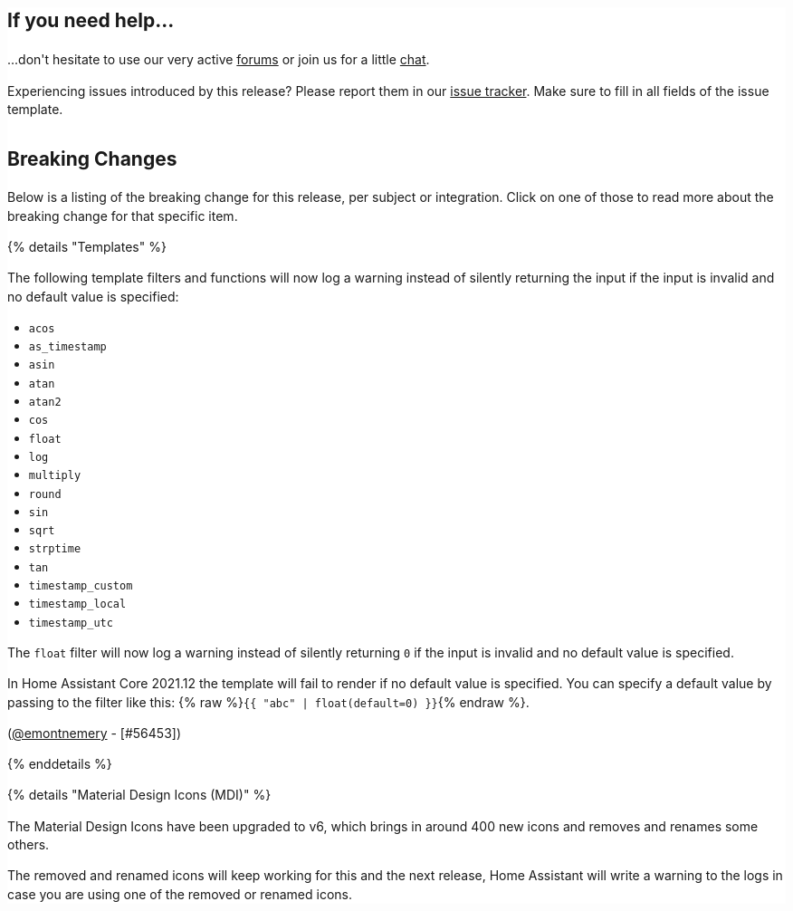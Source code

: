 [@gjong]: https://github.com/gjong
[@peternijssen]: https://github.com/peternijssen
[@thecode]: https://github.com/thecode
[dlna_dmr docs]: /integrations/dlna_dmr/
[fastdotcom docs]: /integrations/fastdotcom/
[mill docs]: /integrations/mill/
[notion docs]: /integrations/notion/
[recorder docs]: /integrations/recorder/
[shelly docs]: /integrations/shelly/
[simplisafe docs]: /integrations/simplisafe/
[spider docs]: /integrations/spider/
[upnp docs]: /integrations/upnp/
[yeelight docs]: /integrations/yeelight/
[youless docs]: /integrations/youless/

## If you need help...

...don't hesitate to use our very active [forums](https://community.home-assistant.io/) or join us for a little [chat](https://discord.gg/c5DvZ4e).

Experiencing issues introduced by this release? Please report them in our [issue tracker](https://github.com/home-assistant/core/issues). Make sure to fill in all fields of the issue template.



## Breaking Changes

Below is a listing of the breaking change for this release, per subject or
integration. Click on one of those to read more about the breaking change
for that specific item.

{% details "Templates" %}

The following template filters and functions will now log a warning instead of
silently returning the input if the input is invalid and no default value is specified:

- `acos`
- `as_timestamp`
- `asin`
- `atan`
- `atan2`
- `cos`
- `float`
- `log`
- `multiply`
- `round`
- `sin`
- `sqrt`
- `strptime`
- `tan`
- `timestamp_custom`
- `timestamp_local`
- `timestamp_utc`

The `float` filter will now log a warning instead of silently returning `0` if
the input is invalid and no default value is specified.

In Home Assistant Core 2021.12 the template will fail to render if no default
value is specified. You can specify a default value by passing to the filter like
this: {% raw %}`{{ "abc" | float(default=0) }}`{% endraw %}.

([@emontnemery] - [#56453])

{% enddetails %}

{% details "Material Design Icons (MDI)" %}

The Material Design Icons have been upgraded to v6, which brings in around
400 new icons and removes and renames some others.

The removed and renamed icons will keep working for this and the next release,
Home Assistant will write a warning to the logs in case
you are using one of the removed or renamed icons.


[hacktoberfest]: https://hacktoberfest.digitalocean.com/
[mdi]: https://materialdesignicons.com/
[esphome]: https://esphome.io/changelog/2021.9.0.html
[noise]: http://www.noiseprotocol.org/
[#56935]: https://github.com/home-assistant/core/pull/56935
[#57197]: https://github.com/home-assistant/core/pull/57197
[#57216]: https://github.com/home-assistant/core/pull/57216
[#57221]: https://github.com/home-assistant/core/pull/57221
[#57225]: https://github.com/home-assistant/core/pull/57225
[#57253]: https://github.com/home-assistant/core/pull/57253
[#57256]: https://github.com/home-assistant/core/pull/57256
[#57261]: https://github.com/home-assistant/core/pull/57261
[#57267]: https://github.com/home-assistant/core/pull/57267
[#57268]: https://github.com/home-assistant/core/pull/57268
[#57272]: https://github.com/home-assistant/core/pull/57272
[#57284]: https://github.com/home-assistant/core/pull/57284
[#57285]: https://github.com/home-assistant/core/pull/57285
[#57290]: https://github.com/home-assistant/core/pull/57290
[@Danielhiversen]: https://github.com/Danielhiversen
[@MartinHjelmare]: https://github.com/MartinHjelmare
[@bdraco]: https://github.com/bdraco
[@bieniu]: https://github.com/bieniu
[@bramkragten]: https://github.com/bramkragten
[@emontnemery]: https://github.com/emontnemery
[@raman325]: https://github.com/raman325
[@rytilahti]: https://github.com/rytilahti
[frontend docs]: /integrations/frontend/
[homekit docs]: /integrations/homekit/
[input_datetime docs]: /integrations/input_datetime/
[netgear docs]: /integrations/netgear/
[powerwall docs]: /integrations/powerwall/
[tplink docs]: /integrations/tplink/
[xiaomi_miio docs]: /integrations/xiaomi_miio/
[zwave_js docs]: /integrations/zwave_js/
[#57277]: https://github.com/home-assistant/core/pull/57277
[#57305]: https://github.com/home-assistant/core/pull/57305
[#57308]: https://github.com/home-assistant/core/pull/57308
[#57312]: https://github.com/home-assistant/core/pull/57312
[#57313]: https://github.com/home-assistant/core/pull/57313
[#57314]: https://github.com/home-assistant/core/pull/57314
[#57344]: https://github.com/home-assistant/core/pull/57344
[@StevenLooman]: https://github.com/StevenLooman
[@balloob]: https://github.com/balloob
[@bdraco]: https://github.com/bdraco
[@emontnemery]: https://github.com/emontnemery
[@milanmeu]: https://github.com/milanmeu
[@starkillerOG]: https://github.com/starkillerOG
[group docs]: /integrations/group/
[nanoleaf docs]: /integrations/nanoleaf/
[netgear docs]: /integrations/netgear/
[sensor docs]: /integrations/sensor/
[ssdp docs]: /integrations/ssdp/
[tplink docs]: /integrations/tplink/
[#57326]: https://github.com/home-assistant/core/pull/57326
[#57346]: https://github.com/home-assistant/core/pull/57346
[#57359]: https://github.com/home-assistant/core/pull/57359
[#57361]: https://github.com/home-assistant/core/pull/57361
[#57367]: https://github.com/home-assistant/core/pull/57367
[#57377]: https://github.com/home-assistant/core/pull/57377
[#57385]: https://github.com/home-assistant/core/pull/57385
[#57392]: https://github.com/home-assistant/core/pull/57392
[#57394]: https://github.com/home-assistant/core/pull/57394
[#57397]: https://github.com/home-assistant/core/pull/57397
[#57398]: https://github.com/home-assistant/core/pull/57398
[#57400]: https://github.com/home-assistant/core/pull/57400
[#57427]: https://github.com/home-assistant/core/pull/57427
[#57429]: https://github.com/home-assistant/core/pull/57429
[#57431]: https://github.com/home-assistant/core/pull/57431
[#57451]: https://github.com/home-assistant/core/pull/57451
[@MatthewFlamm]: https://github.com/MatthewFlamm
[@RenierM26]: https://github.com/RenierM26
[@bdraco]: https://github.com/bdraco
[@bramkragten]: https://github.com/bramkragten
[@ludeeus]: https://github.com/ludeeus
[@mvn23]: https://github.com/mvn23
[@tkdrob]: https://github.com/tkdrob
[dhcp docs]: /integrations/dhcp/
[efergy docs]: /integrations/efergy/
[frontend docs]: /integrations/frontend/
[isy994 docs]: /integrations/isy994/
[netgear docs]: /integrations/netgear/
[nws docs]: /integrations/nws/
[opentherm_gw docs]: /integrations/opentherm_gw/
[switchbot docs]: /integrations/switchbot/
[tplink docs]: /integrations/tplink/
[version docs]: /integrations/version/
[zeroconf docs]: /integrations/zeroconf/
[#57366]: https://github.com/home-assistant/core/pull/57366
[#57432]: https://github.com/home-assistant/core/pull/57432
[#57436]: https://github.com/home-assistant/core/pull/57436
[#57460]: https://github.com/home-assistant/core/pull/57460
[#57461]: https://github.com/home-assistant/core/pull/57461
[#57475]: https://github.com/home-assistant/core/pull/57475
[#57490]: https://github.com/home-assistant/core/pull/57490
[#57500]: https://github.com/home-assistant/core/pull/57500
[@StevenLooman]: https://github.com/StevenLooman
[@bdraco]: https://github.com/bdraco
[@chpego]: https://github.com/chpego
[@emontnemery]: https://github.com/emontnemery
[@micha91]: https://github.com/micha91
[@starkillerOG]: https://github.com/starkillerOG
[@tkdrob]: https://github.com/tkdrob
[media_extractor docs]: /integrations/media_extractor/
[modem_callerid docs]: /integrations/modem_callerid/
[netgear docs]: /integrations/netgear/
[sensor docs]: /integrations/sensor/
[yamaha_musiccast docs]: /integrations/yamaha_musiccast/
[#57516]: https://github.com/home-assistant/core/pull/57516
[#57533]: https://github.com/home-assistant/core/pull/57533
[#57552]: https://github.com/home-assistant/core/pull/57552
[#57573]: https://github.com/home-assistant/core/pull/57573
[#57663]: https://github.com/home-assistant/core/pull/57663
[#57670]: https://github.com/home-assistant/core/pull/57670
[#57675]: https://github.com/home-assistant/core/pull/57675
[#57681]: https://github.com/home-assistant/core/pull/57681
[#57721]: https://github.com/home-assistant/core/pull/57721
[#57741]: https://github.com/home-assistant/core/pull/57741
[#57745]: https://github.com/home-assistant/core/pull/57745
[#57758]: https://github.com/home-assistant/core/pull/57758
[@Danielhiversen]: https://github.com/Danielhiversen
[@StevenLooman]: https://github.com/StevenLooman
[@Z1ni]: https://github.com/Z1ni
[@bachya]: https://github.com/bachya
[@bdraco]: https://github.com/bdraco
[@chishm]: https://github.com/chishm
[@emontnemery]: https://github.com/emontnemery